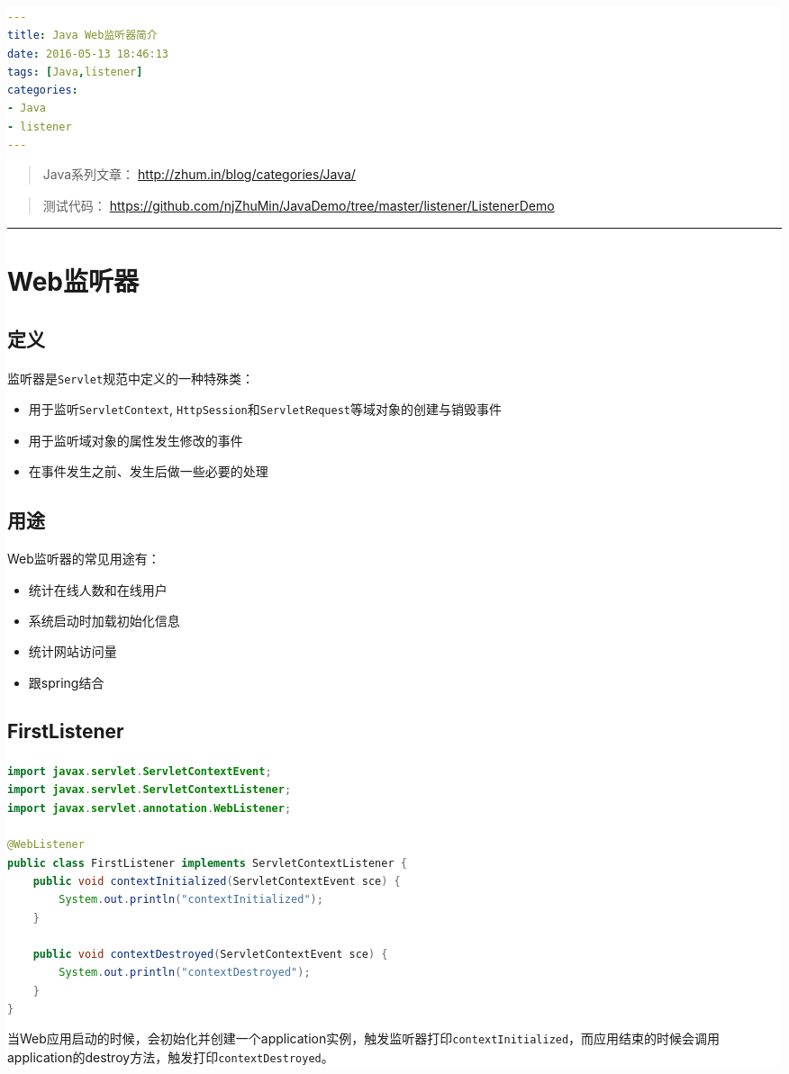 ```yaml
---
title: Java Web监听器简介
date: 2016-05-13 18:46:13
tags: [Java,listener]
categories:
- Java
- listener
---
```


> Java系列文章：
> http://zhum.in/blog/categories/Java/

> 测试代码：
> https://github.com/njZhuMin/JavaDemo/tree/master/listener/ListenerDemo

- - -

# Web监听器
## 定义
监听器是`Servlet`规范中定义的一种特殊类：

- 用于监听`ServletContext`, `HttpSession`和`ServletRequest`等域对象的创建与销毁事件

- 用于监听域对象的属性发生修改的事件

- 在事件发生之前、发生后做一些必要的处理

## 用途
Web监听器的常见用途有：

- 统计在线人数和在线用户

- 系统启动时加载初始化信息

- 统计网站访问量

- 跟spring结合



## FirstListener
```java
import javax.servlet.ServletContextEvent;
import javax.servlet.ServletContextListener;
import javax.servlet.annotation.WebListener;

@WebListener
public class FirstListener implements ServletContextListener {
    public void contextInitialized(ServletContextEvent sce) {
        System.out.println("contextInitialized");
    }

    public void contextDestroyed(ServletContextEvent sce) {
        System.out.println("contextDestroyed");
    }
}
```
当Web应用启动的时候，会初始化并创建一个application实例，触发监听器打印`contextInitialized`，而应用结束的时候会调用application的destroy方法，触发打印`contextDestroyed`。
